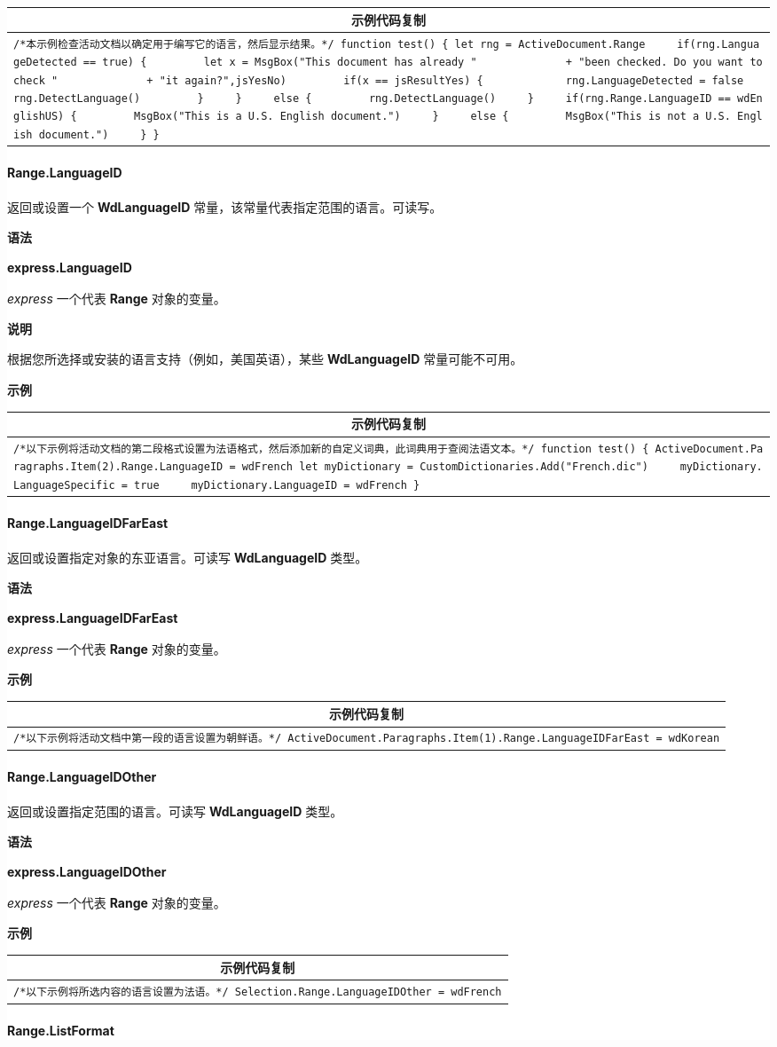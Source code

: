 | 示例代码复制                                                 |
| ------------------------------------------------------------ |
| `/*本示例检查活动文档以确定用于编写它的语言，然后显示结果。*/ function test() { let rng = ActiveDocument.Range     if(rng.LanguageDetected == true) {         let x = MsgBox("This document has already "              + "been checked. Do you want to check "              + "it again?",jsYesNo)         if(x == jsResultYes) {             rng.LanguageDetected = false             rng.DetectLanguage()         }     }     else {         rng.DetectLanguage()     }     if(rng.Range.LanguageID == wdEnglishUS) {         MsgBox("This is a U.S. English document.")     }     else {         MsgBox("This is not a U.S. English document.")     } }  ` |

#### **Range.LanguageID**

返回或设置一个 **WdLanguageID** 常量，该常量代表指定范围的语言。可读写。

**语法**

**express.LanguageID**

*express*   一个代表 **Range** 对象的变量。

**说明**

根据您所选择或安装的语言支持（例如，美国英语），某些 **WdLanguageID** 常量可能不可用。

**示例**

| 示例代码复制                                                 |
| ------------------------------------------------------------ |
| `/*以下示例将活动文档的第二段格式设置为法语格式，然后添加新的自定义词典，此词典用于查阅法语文本。*/ function test() { ActiveDocument.Paragraphs.Item(2).Range.LanguageID = wdFrench let myDictionary = CustomDictionaries.Add("French.dic")     myDictionary.LanguageSpecific = true     myDictionary.LanguageID = wdFrench }` |

#### **Range.LanguageIDFarEast**

返回或设置指定对象的东亚语言。可读写 **WdLanguageID** 类型。

**语法**

**express.LanguageIDFarEast**

*express*   一个代表 **Range** 对象的变量。

**示例**

| 示例代码复制                                                 |
| ------------------------------------------------------------ |
| `/*以下示例将活动文档中第一段的语言设置为朝鲜语。*/ ActiveDocument.Paragraphs.Item(1).Range.LanguageIDFarEast = wdKorean` |

#### **Range.LanguageIDOther**

返回或设置指定范围的语言。可读写 **WdLanguageID** 类型。

**语法**

**express.LanguageIDOther**

*express*   一个代表 **Range** 对象的变量。

**示例**

| 示例代码复制                                                 |
| ------------------------------------------------------------ |
| `/*以下示例将所选内容的语言设置为法语。*/ Selection.Range.LanguageIDOther = wdFrench` |

#### **Range.ListFormat**
